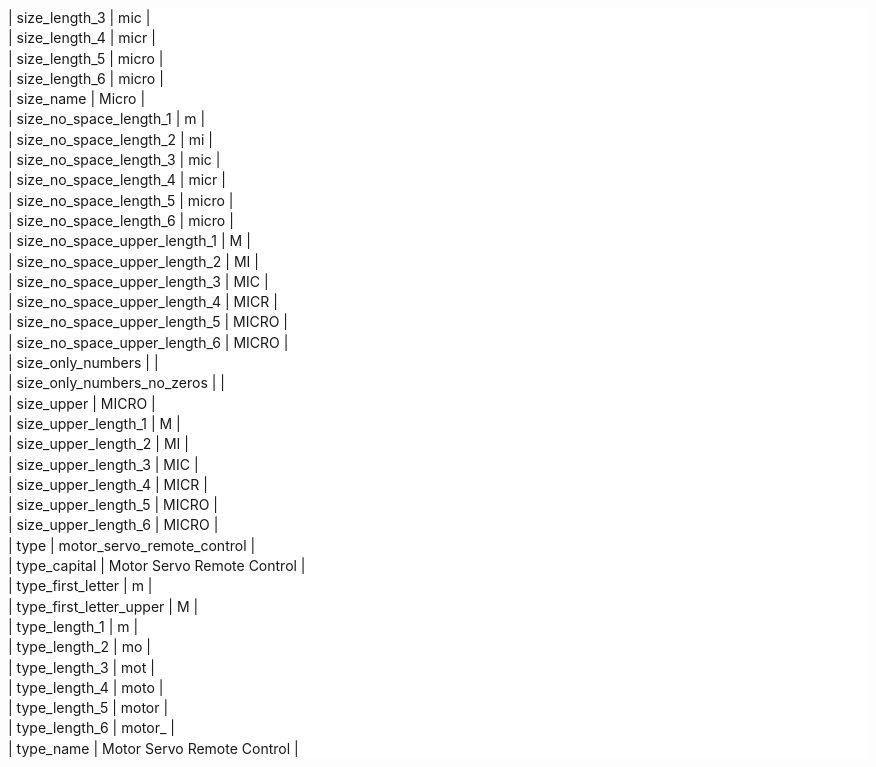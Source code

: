 | size_length_3 | mic |  
| size_length_4 | micr |  
| size_length_5 | micro |  
| size_length_6 | micro |  
| size_name | Micro |  
| size_no_space_length_1 | m |  
| size_no_space_length_2 | mi |  
| size_no_space_length_3 | mic |  
| size_no_space_length_4 | micr |  
| size_no_space_length_5 | micro |  
| size_no_space_length_6 | micro |  
| size_no_space_upper_length_1 | M |  
| size_no_space_upper_length_2 | MI |  
| size_no_space_upper_length_3 | MIC |  
| size_no_space_upper_length_4 | MICR |  
| size_no_space_upper_length_5 | MICRO |  
| size_no_space_upper_length_6 | MICRO |  
| size_only_numbers |  |  
| size_only_numbers_no_zeros |  |  
| size_upper | MICRO |  
| size_upper_length_1 | M |  
| size_upper_length_2 | MI |  
| size_upper_length_3 | MIC |  
| size_upper_length_4 | MICR |  
| size_upper_length_5 | MICRO |  
| size_upper_length_6 | MICRO |  
| type | motor_servo_remote_control |  
| type_capital | Motor Servo Remote Control |  
| type_first_letter | m |  
| type_first_letter_upper | M |  
| type_length_1 | m |  
| type_length_2 | mo |  
| type_length_3 | mot |  
| type_length_4 | moto |  
| type_length_5 | motor |  
| type_length_6 | motor_ |  
| type_name | Motor Servo Remote Control |  